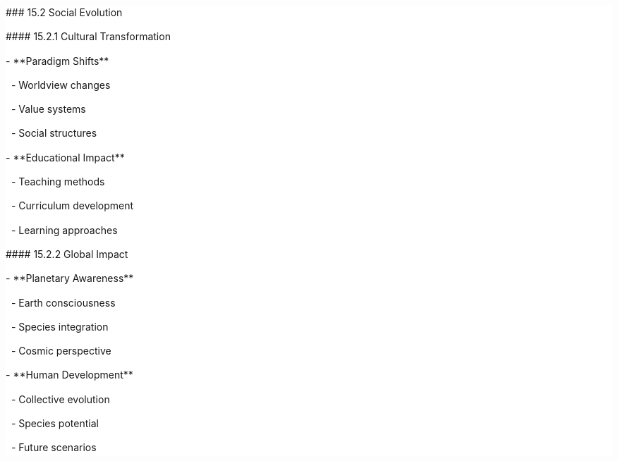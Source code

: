   

\### 15.2 Social Evolution

  

\#### 15.2.1 Cultural Transformation

\- \*\*Paradigm Shifts\*\*

  - Worldview changes

  - Value systems

  - Social structures

\- \*\*Educational Impact\*\*

  - Teaching methods

  - Curriculum development

  - Learning approaches

  

\#### 15.2.2 Global Impact

\- \*\*Planetary Awareness\*\*

  - Earth consciousness

  - Species integration

  - Cosmic perspective

\- \*\*Human Development\*\*

  - Collective evolution

  - Species potential

  - Future scenarios